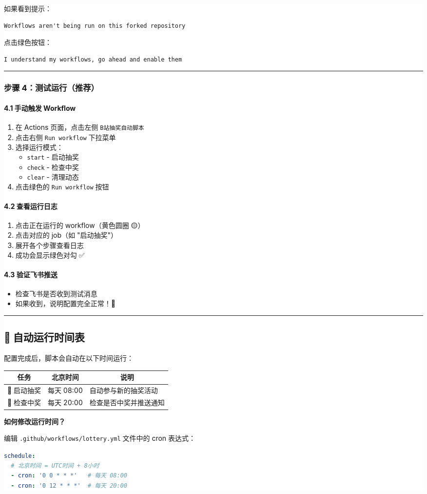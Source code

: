 如果看到提示：
```
Workflows aren't being run on this forked repository
```

点击绿色按钮：
```
I understand my workflows, go ahead and enable them
```

---

### 步骤 4：测试运行（推荐）

#### 4.1 手动触发 Workflow

1. 在 Actions 页面，点击左侧 `B站抽奖自动脚本`
2. 点击右侧 `Run workflow` 下拉菜单
3. 选择运行模式：
   - `start` - 启动抽奖
   - `check` - 检查中奖
   - `clear` - 清理动态
4. 点击绿色的 `Run workflow` 按钮

#### 4.2 查看运行日志

1. 点击正在运行的 workflow（黄色圆圈 🟡）
2. 点击对应的 job（如 "启动抽奖"）
3. 展开各个步骤查看日志
4. 成功会显示绿色对勾 ✅

#### 4.3 验证飞书推送

- 检查飞书是否收到测试消息
- 如果收到，说明配置完全正常！🎉

---

## 📅 自动运行时间表

配置完成后，脚本会自动在以下时间运行：

| 任务 | 北京时间 | 说明 |
|-----|---------|------|
| 🎰 启动抽奖 | 每天 08:00 | 自动参与新的抽奖活动 |
| 🎁 检查中奖 | 每天 20:00 | 检查是否中奖并推送通知 |

**如何修改运行时间？**

编辑 `.github/workflows/lottery.yml` 文件中的 cron 表达式：

```yaml
schedule:
  # 北京时间 = UTC时间 + 8小时
  - cron: '0 0 * * *'   # 每天 08:00
  - cron: '0 12 * * *'  # 每天 20:00
```

